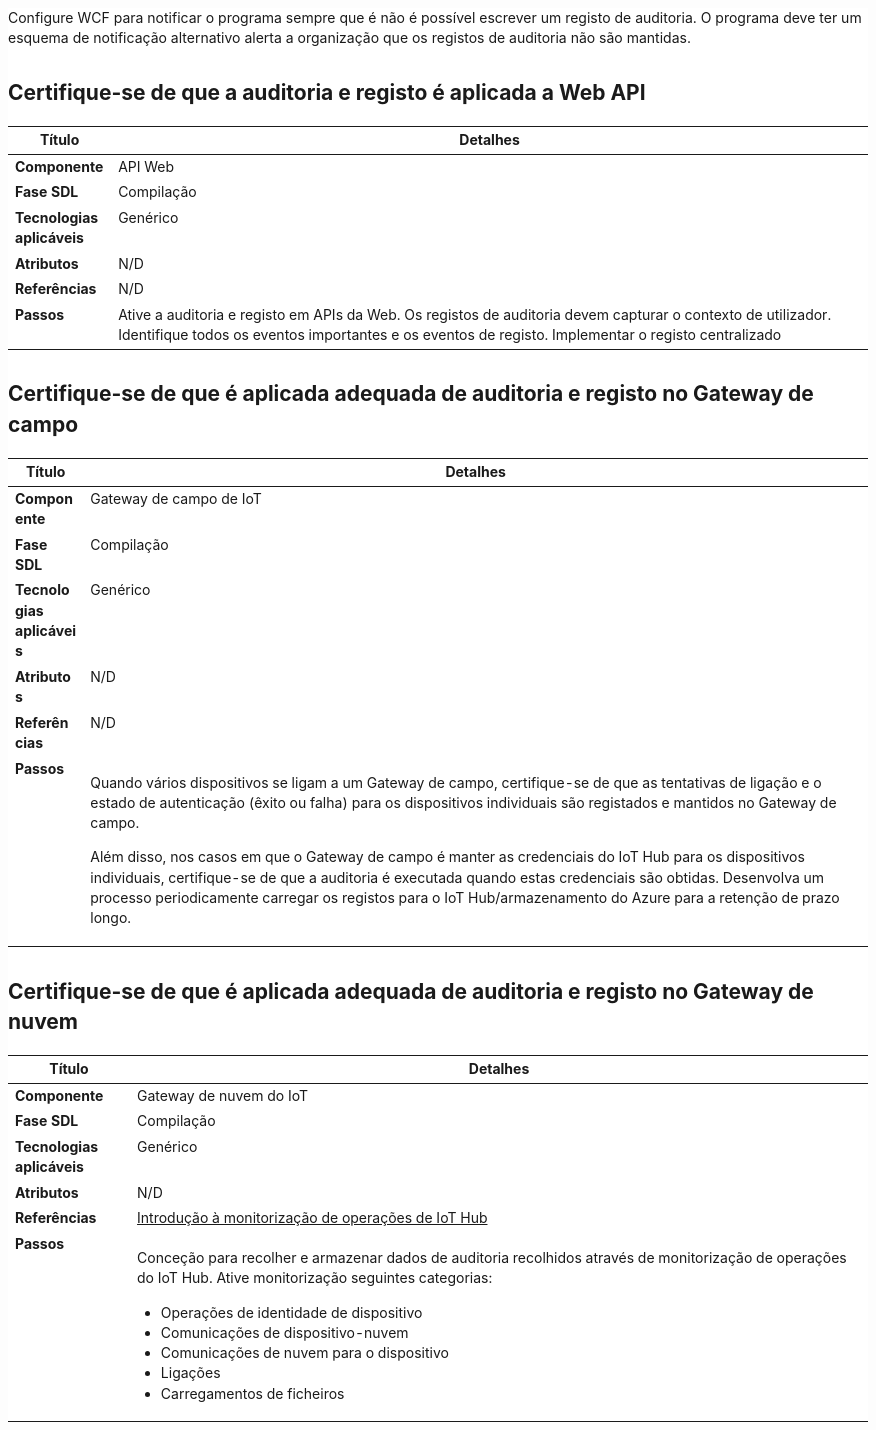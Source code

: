 Configure WCF para notificar o programa sempre que é não é possível escrever um registo de auditoria. O programa deve ter um esquema de notificação alternativo alerta a organização que os registos de auditoria não são mantidas. 

## <a id="logging-web-api"></a>Certifique-se de que a auditoria e registo é aplicada a Web API

| Título                   | Detalhes      |
| ----------------------- | ------------ |
| **Componente**               | API Web | 
| **Fase SDL**               | Compilação |  
| **Tecnologias aplicáveis** | Genérico |
| **Atributos**              | N/D  |
| **Referências**              | N/D  |
| **Passos** | Ative a auditoria e registo em APIs da Web. Os registos de auditoria devem capturar o contexto de utilizador. Identifique todos os eventos importantes e os eventos de registo. Implementar o registo centralizado |

## <a id="logging-field-gateway"></a>Certifique-se de que é aplicada adequada de auditoria e registo no Gateway de campo

| Título                   | Detalhes      |
| ----------------------- | ------------ |
| **Componente**               | Gateway de campo de IoT | 
| **Fase SDL**               | Compilação |  
| **Tecnologias aplicáveis** | Genérico |
| **Atributos**              | N/D  |
| **Referências**              | N/D  |
| **Passos** | <p>Quando vários dispositivos se ligam a um Gateway de campo, certifique-se de que as tentativas de ligação e o estado de autenticação (êxito ou falha) para os dispositivos individuais são registados e mantidos no Gateway de campo.</p><p>Além disso, nos casos em que o Gateway de campo é manter as credenciais do IoT Hub para os dispositivos individuais, certifique-se de que a auditoria é executada quando estas credenciais são obtidas. Desenvolva um processo periodicamente carregar os registos para o IoT Hub/armazenamento do Azure para a retenção de prazo longo.</p> |

## <a id="logging-cloud-gateway"></a>Certifique-se de que é aplicada adequada de auditoria e registo no Gateway de nuvem

| Título                   | Detalhes      |
| ----------------------- | ------------ |
| **Componente**               | Gateway de nuvem do IoT | 
| **Fase SDL**               | Compilação |  
| **Tecnologias aplicáveis** | Genérico |
| **Atributos**              | N/D  |
| **Referências**              | [Introdução à monitorização de operações de IoT Hub](https://azure.microsoft.com/documentation/articles/iot-hub-operations-monitoring/) |
| **Passos** | <p>Conceção para recolher e armazenar dados de auditoria recolhidos através de monitorização de operações do IoT Hub. Ative monitorização seguintes categorias:</p><ul><li>Operações de identidade de dispositivo</li><li>Comunicações de dispositivo-nuvem</li><li>Comunicações de nuvem para o dispositivo</li><li>Ligações</li><li>Carregamentos de ficheiros</li></ul>|